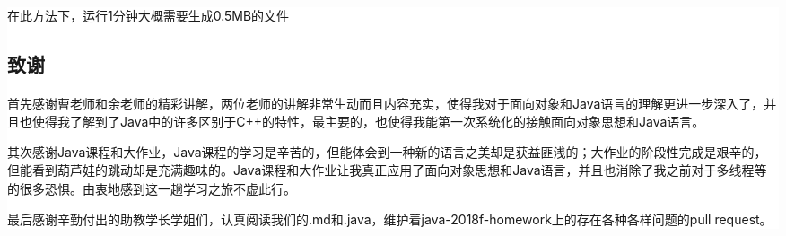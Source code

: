 在此方法下，运行1分钟大概需要生成0.5MB的文件

## 致谢

​        首先感谢曹老师和余老师的精彩讲解，两位老师的讲解非常生动而且内容充实，使得我对于面向对象和Java语言的理解更进一步深入了，并且也使得我了解到了Java中的许多区别于C++的特性，最主要的，也使得我能第一次系统化的接触面向对象思想和Java语言。

​      其次感谢Java课程和大作业，Java课程的学习是辛苦的，但能体会到一种新的语言之美却是获益匪浅的；大作业的阶段性完成是艰辛的，但能看到葫芦娃的跳动却是充满趣味的。Java课程和大作业让我真正应用了面向对象思想和Java语言，并且也消除了我之前对于多线程等的很多恐惧。由衷地感到这一趟学习之旅不虚此行。

​      最后感谢辛勤付出的助教学长学姐们，认真阅读我们的.md和.java，维护着java-2018f-homework上的存在各种各样问题的pull request。